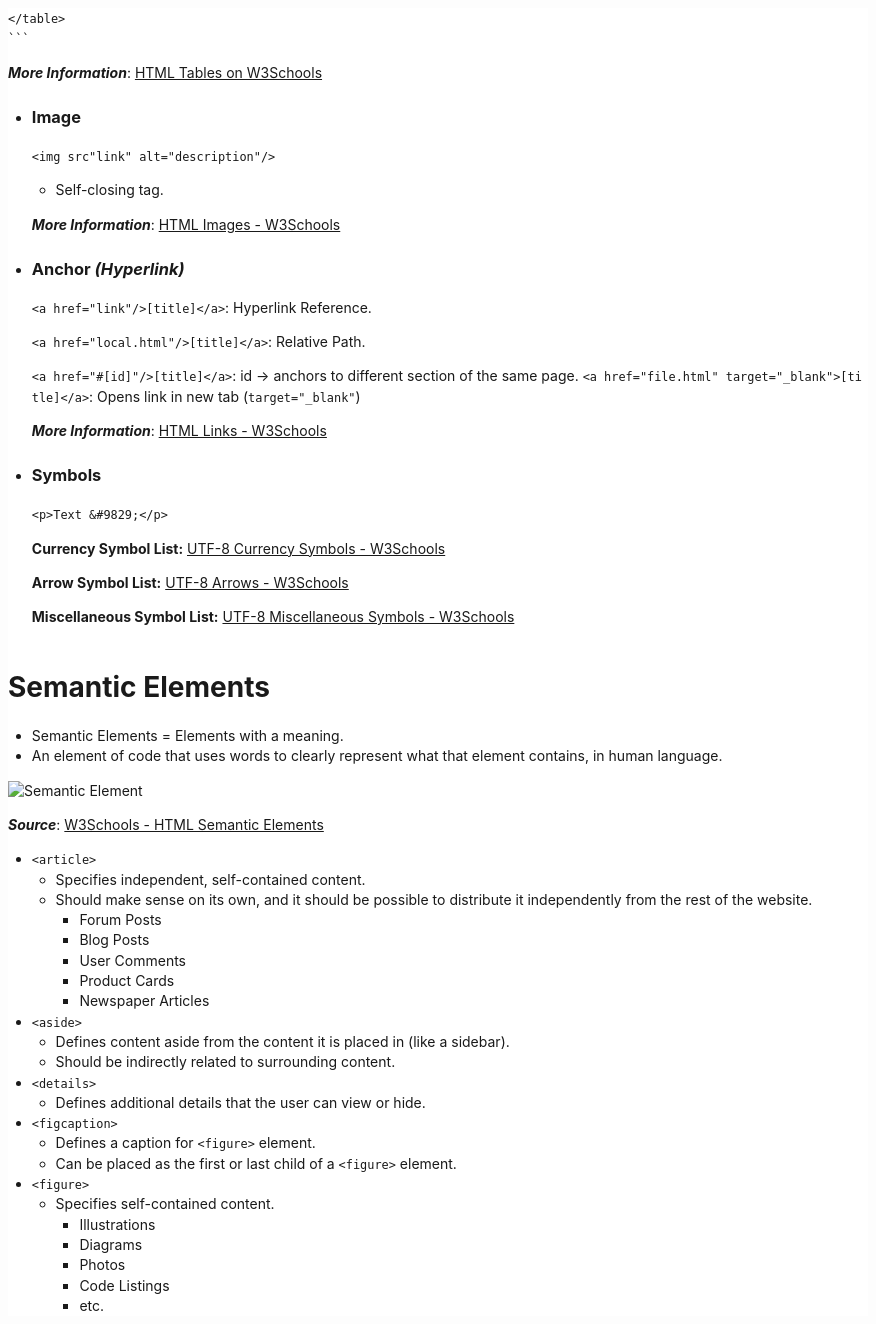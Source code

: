    </table>
    ```
__*More Information*__: [HTML Tables on W3Schools](https://www.w3schools.com/html/html_tables.asp_)

- ### __Image__
    `<img src"link" alt="description"/>`
    - Self-closing tag.

    __*More Information*__: [HTML Images - W3Schools](https://www.w3schools.com/html/html_images.asp)

- ### __Anchor__ _(Hyperlink)_
    `<a href="link"/>[title]</a>`: Hyperlink Reference.

    `<a href="local.html"/>[title]</a>`: Relative Path.

    `<a href="#[id]"/>[title]</a>`: id -> anchors to different section of the same page.
    `<a href="file.html" target="_blank">[title]</a>`: Opens link in new tab (`target="_blank"`)

    __*More Information*__: [HTML Links - W3Schools](https://www.w3schools.com/html/html_links.asp_)

- ### __Symbols__
    `<p>Text &#9829;</p>`

    __Currency Symbol List:__ [UTF-8 Currency Symbols - W3Schools](https://www.w3schools.com/charsets/ref_utf_currency.asp)

    __Arrow Symbol List:__ [UTF-8 Arrows - W3Schools](https://www.w3schools.com/charsets/ref_utf_arrows.asp)

    __Miscellaneous Symbol List:__ [UTF-8 Miscellaneous Symbols - W3Schools](https://www.w3schools.com/charsets/ref_utf_symbols.asp)


# Semantic Elements
- Semantic Elements = Elements with a meaning.
- An element of code that uses words to clearly represent what that element contains, in human language.

![Semantic Element](https://www.w3schools.com/html/img_sem_elements.gif)

__*Source*__: [W3Schools - HTML Semantic Elements](https://www.w3schools.com/html/html5_semantic_elements.asp)

- `<article>`
    - Specifies independent, self-contained content.
    - Should make sense on its own, and it should be possible to distribute it independently from the rest of the website.
        - Forum Posts
        - Blog Posts
        - User Comments
        - Product Cards
        - Newspaper Articles
- `<aside>`
    - Defines content aside from the content it is placed in (like a sidebar).
    - Should be indirectly related to surrounding content.
- `<details>`
    - Defines additional details that the user can view or hide.
- `<figcaption>`
    - Defines a caption for `<figure>` element.
    - Can be placed as the first or last child of a `<figure>` element.
- `<figure>`
    - Specifies self-contained content.
        - Illustrations
        - Diagrams
        - Photos
        - Code Listings
        - etc.